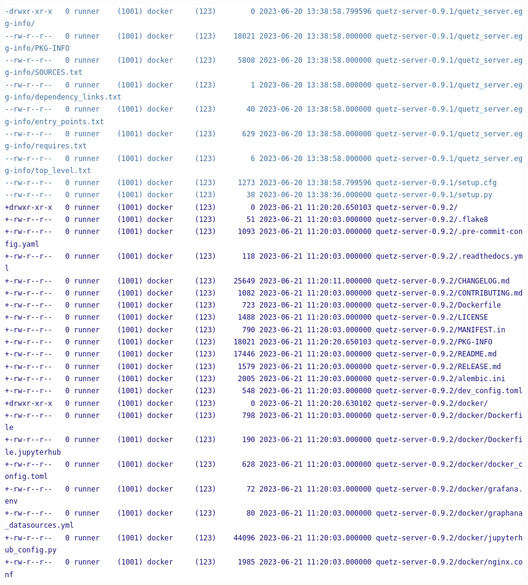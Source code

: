 ```diff
-drwxr-xr-x   0 runner    (1001) docker     (123)        0 2023-06-20 13:38:58.799596 quetz-server-0.9.1/quetz_server.egg-info/
--rw-r--r--   0 runner    (1001) docker     (123)    18021 2023-06-20 13:38:58.000000 quetz-server-0.9.1/quetz_server.egg-info/PKG-INFO
--rw-r--r--   0 runner    (1001) docker     (123)     5808 2023-06-20 13:38:58.000000 quetz-server-0.9.1/quetz_server.egg-info/SOURCES.txt
--rw-r--r--   0 runner    (1001) docker     (123)        1 2023-06-20 13:38:58.000000 quetz-server-0.9.1/quetz_server.egg-info/dependency_links.txt
--rw-r--r--   0 runner    (1001) docker     (123)       40 2023-06-20 13:38:58.000000 quetz-server-0.9.1/quetz_server.egg-info/entry_points.txt
--rw-r--r--   0 runner    (1001) docker     (123)      629 2023-06-20 13:38:58.000000 quetz-server-0.9.1/quetz_server.egg-info/requires.txt
--rw-r--r--   0 runner    (1001) docker     (123)        6 2023-06-20 13:38:58.000000 quetz-server-0.9.1/quetz_server.egg-info/top_level.txt
--rw-r--r--   0 runner    (1001) docker     (123)     1273 2023-06-20 13:38:58.799596 quetz-server-0.9.1/setup.cfg
--rw-r--r--   0 runner    (1001) docker     (123)       38 2023-06-20 13:38:36.000000 quetz-server-0.9.1/setup.py
+drwxr-xr-x   0 runner    (1001) docker     (123)        0 2023-06-21 11:20:20.650103 quetz-server-0.9.2/
+-rw-r--r--   0 runner    (1001) docker     (123)       51 2023-06-21 11:20:03.000000 quetz-server-0.9.2/.flake8
+-rw-r--r--   0 runner    (1001) docker     (123)     1093 2023-06-21 11:20:03.000000 quetz-server-0.9.2/.pre-commit-config.yaml
+-rw-r--r--   0 runner    (1001) docker     (123)      118 2023-06-21 11:20:03.000000 quetz-server-0.9.2/.readthedocs.yml
+-rw-r--r--   0 runner    (1001) docker     (123)    25649 2023-06-21 11:20:11.000000 quetz-server-0.9.2/CHANGELOG.md
+-rw-r--r--   0 runner    (1001) docker     (123)     1082 2023-06-21 11:20:03.000000 quetz-server-0.9.2/CONTRIBUTING.md
+-rw-r--r--   0 runner    (1001) docker     (123)      723 2023-06-21 11:20:03.000000 quetz-server-0.9.2/Dockerfile
+-rw-r--r--   0 runner    (1001) docker     (123)     1488 2023-06-21 11:20:03.000000 quetz-server-0.9.2/LICENSE
+-rw-r--r--   0 runner    (1001) docker     (123)      790 2023-06-21 11:20:03.000000 quetz-server-0.9.2/MANIFEST.in
+-rw-r--r--   0 runner    (1001) docker     (123)    18021 2023-06-21 11:20:20.650103 quetz-server-0.9.2/PKG-INFO
+-rw-r--r--   0 runner    (1001) docker     (123)    17446 2023-06-21 11:20:03.000000 quetz-server-0.9.2/README.md
+-rw-r--r--   0 runner    (1001) docker     (123)     1579 2023-06-21 11:20:03.000000 quetz-server-0.9.2/RELEASE.md
+-rw-r--r--   0 runner    (1001) docker     (123)     2005 2023-06-21 11:20:03.000000 quetz-server-0.9.2/alembic.ini
+-rw-r--r--   0 runner    (1001) docker     (123)      548 2023-06-21 11:20:03.000000 quetz-server-0.9.2/dev_config.toml
+drwxr-xr-x   0 runner    (1001) docker     (123)        0 2023-06-21 11:20:20.630102 quetz-server-0.9.2/docker/
+-rw-r--r--   0 runner    (1001) docker     (123)      798 2023-06-21 11:20:03.000000 quetz-server-0.9.2/docker/Dockerfile
+-rw-r--r--   0 runner    (1001) docker     (123)      190 2023-06-21 11:20:03.000000 quetz-server-0.9.2/docker/Dockerfile.jupyterhub
+-rw-r--r--   0 runner    (1001) docker     (123)      628 2023-06-21 11:20:03.000000 quetz-server-0.9.2/docker/docker_config.toml
+-rw-r--r--   0 runner    (1001) docker     (123)       72 2023-06-21 11:20:03.000000 quetz-server-0.9.2/docker/grafana.env
+-rw-r--r--   0 runner    (1001) docker     (123)       80 2023-06-21 11:20:03.000000 quetz-server-0.9.2/docker/graphana_datasources.yml
+-rw-r--r--   0 runner    (1001) docker     (123)    44096 2023-06-21 11:20:03.000000 quetz-server-0.9.2/docker/jupyterhub_config.py
+-rw-r--r--   0 runner    (1001) docker     (123)     1985 2023-06-21 11:20:03.000000 quetz-server-0.9.2/docker/nginx.conf
```